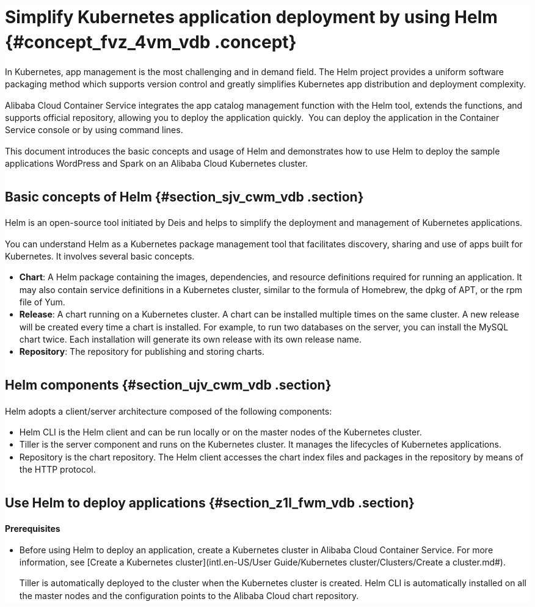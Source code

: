 # Simplify Kubernetes application deployment by using Helm {#concept_fvz_4vm_vdb .concept}

In Kubernetes, app management is the most challenging and in demand field. The Helm project provides a uniform software packaging method which supports version control and greatly simplifies Kubernetes app distribution and deployment complexity.

Alibaba Cloud Container Service integrates the app catalog management function with the Helm tool, extends the functions, and supports official repository, allowing you to deploy the application quickly.  You can deploy the application in the Container Service console or by using command lines.

This document introduces the basic concepts and usage of Helm and demonstrates how to use Helm to deploy the sample applications WordPress and Spark on an Alibaba Cloud Kubernetes cluster.

## Basic concepts of Helm {#section_sjv_cwm_vdb .section}

Helm is an open-source tool initiated by Deis and helps to simplify the deployment and management of Kubernetes applications.

You can understand Helm as a Kubernetes package management tool that facilitates discovery, sharing and use of apps built for Kubernetes. It involves several basic concepts.

-   **Chart**: A Helm package containing the images, dependencies, and resource definitions required for running an application. It may also contain service definitions in a Kubernetes cluster, similar to the formula of Homebrew, the dpkg of APT, or the rpm file of Yum.
-   **Release**: A chart running on a Kubernetes cluster. A chart can be installed multiple times on the same cluster. A new release will be created every time a chart is installed. For example, to run two databases on the server, you can install the MySQL chart twice. Each installation will generate its own release with its own release name.
-   **Repository**: The repository for publishing and storing charts.

## Helm components {#section_ujv_cwm_vdb .section}

Helm adopts a client/server architecture composed of the following components:

-   Helm CLI is the Helm client and can be run locally or on the master nodes of the Kubernetes cluster.
-   Tiller is the server component and runs on the Kubernetes cluster. It manages the lifecycles of Kubernetes applications.
-   Repository is the chart repository. The Helm client accesses the chart index files and packages in the repository by means of the HTTP protocol.

## Use Helm to deploy applications {#section_z1l_fwm_vdb .section}

**Prerequisites**

-   Before using Helm to deploy an application, create a Kubernetes cluster in Alibaba Cloud Container Service. For more information, see [Create a Kubernetes cluster](intl.en-US/User Guide/Kubernetes cluster/Clusters/Create a cluster.md#).

    Tiller is automatically deployed to the cluster when the Kubernetes cluster is created. Helm CLI is automatically installed on all the master nodes and the configuration points to the Alibaba Cloud chart repository.
